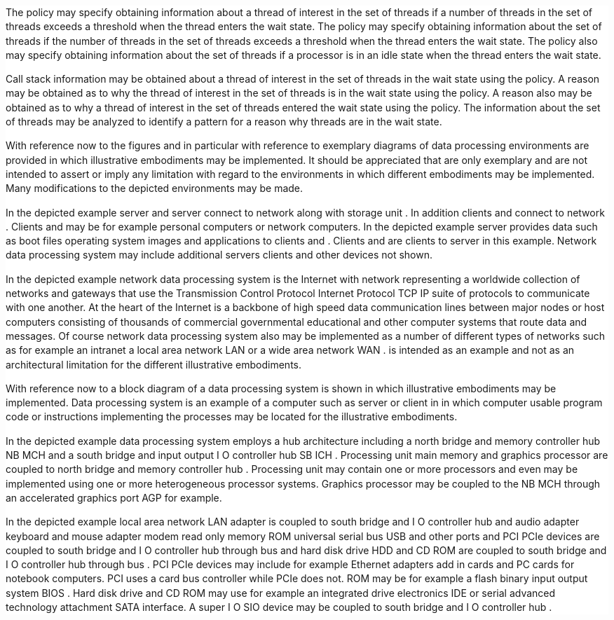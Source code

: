 The policy may specify obtaining information about a thread of interest in the set of threads if a number of threads in the set of threads exceeds a threshold when the thread enters the wait state. The policy may specify obtaining information about the set of threads if the number of threads in the set of threads exceeds a threshold when the thread enters the wait state. The policy also may specify obtaining information about the set of threads if a processor is in an idle state when the thread enters the wait state.

Call stack information may be obtained about a thread of interest in the set of threads in the wait state using the policy. A reason may be obtained as to why the thread of interest in the set of threads is in the wait state using the policy. A reason also may be obtained as to why a thread of interest in the set of threads entered the wait state using the policy. The information about the set of threads may be analyzed to identify a pattern for a reason why threads are in the wait state.

With reference now to the figures and in particular with reference to exemplary diagrams of data processing environments are provided in which illustrative embodiments may be implemented. It should be appreciated that are only exemplary and are not intended to assert or imply any limitation with regard to the environments in which different embodiments may be implemented. Many modifications to the depicted environments may be made.

In the depicted example server and server connect to network along with storage unit . In addition clients and connect to network . Clients and may be for example personal computers or network computers. In the depicted example server provides data such as boot files operating system images and applications to clients and . Clients and are clients to server in this example. Network data processing system may include additional servers clients and other devices not shown.

In the depicted example network data processing system is the Internet with network representing a worldwide collection of networks and gateways that use the Transmission Control Protocol Internet Protocol TCP IP suite of protocols to communicate with one another. At the heart of the Internet is a backbone of high speed data communication lines between major nodes or host computers consisting of thousands of commercial governmental educational and other computer systems that route data and messages. Of course network data processing system also may be implemented as a number of different types of networks such as for example an intranet a local area network LAN or a wide area network WAN . is intended as an example and not as an architectural limitation for the different illustrative embodiments.

With reference now to a block diagram of a data processing system is shown in which illustrative embodiments may be implemented. Data processing system is an example of a computer such as server or client in in which computer usable program code or instructions implementing the processes may be located for the illustrative embodiments.

In the depicted example data processing system employs a hub architecture including a north bridge and memory controller hub NB MCH and a south bridge and input output I O controller hub SB ICH . Processing unit main memory and graphics processor are coupled to north bridge and memory controller hub . Processing unit may contain one or more processors and even may be implemented using one or more heterogeneous processor systems. Graphics processor may be coupled to the NB MCH through an accelerated graphics port AGP for example.

In the depicted example local area network LAN adapter is coupled to south bridge and I O controller hub and audio adapter keyboard and mouse adapter modem read only memory ROM universal serial bus USB and other ports and PCI PCIe devices are coupled to south bridge and I O controller hub through bus and hard disk drive HDD and CD ROM are coupled to south bridge and I O controller hub through bus . PCI PCIe devices may include for example Ethernet adapters add in cards and PC cards for notebook computers. PCI uses a card bus controller while PCIe does not. ROM may be for example a flash binary input output system BIOS . Hard disk drive and CD ROM may use for example an integrated drive electronics IDE or serial advanced technology attachment SATA interface. A super I O SIO device may be coupled to south bridge and I O controller hub .
